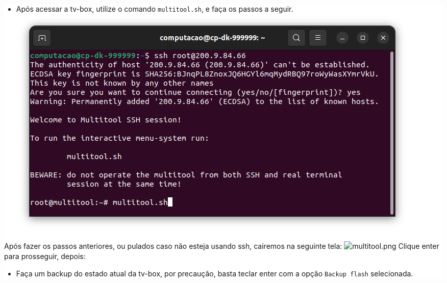 * Após acessar a tv-box, utilize o comando `multitool.sh`, e faça os passos a seguir.
![ssh2.png](./files/ssh2.png)

Após fazer os passos anteriores, ou pulados caso não esteja usando ssh, cairemos na seguinte tela:
![multitool.png](./files/multitool.png)
Clique enter para prosseguir, depois:
* Faça um backup do estado atual da tv-box, por precaução, basta teclar enter com a opção `Backup flash` selecionada.